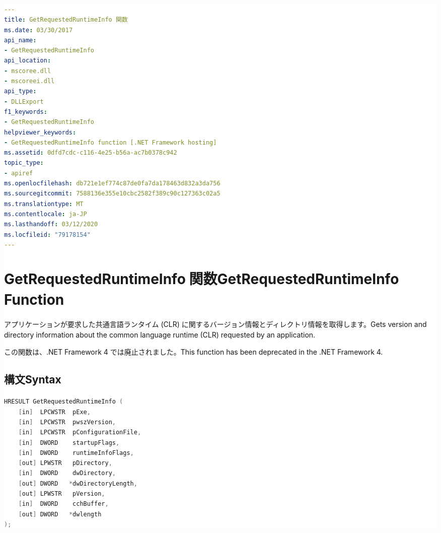 ```yaml
---
title: GetRequestedRuntimeInfo 関数
ms.date: 03/30/2017
api_name:
- GetRequestedRuntimeInfo
api_location:
- mscoree.dll
- mscoreei.dll
api_type:
- DLLExport
f1_keywords:
- GetRequestedRuntimeInfo
helpviewer_keywords:
- GetRequestedRuntimeInfo function [.NET Framework hosting]
ms.assetid: 0dfd7cdc-c116-4e25-b56a-ac7b0378c942
topic_type:
- apiref
ms.openlocfilehash: db721e1ef774c87de0fa7da178463d832a3da756
ms.sourcegitcommit: 7588136e355e10cbc2582f389c90c127363c02a5
ms.translationtype: MT
ms.contentlocale: ja-JP
ms.lasthandoff: 03/12/2020
ms.locfileid: "79178154"
---
```

# <a name="getrequestedruntimeinfo-function"></a><span data-ttu-id="31f7d-102">GetRequestedRuntimeInfo 関数</span><span class="sxs-lookup"><span data-stu-id="31f7d-102">GetRequestedRuntimeInfo Function</span></span>
<span data-ttu-id="31f7d-103">アプリケーションが要求した共通言語ランタイム (CLR) に関するバージョン情報とディレクトリ情報を取得します。</span><span class="sxs-lookup"><span data-stu-id="31f7d-103">Gets version and directory information about the common language runtime (CLR) requested by an application.</span></span>  
  
 <span data-ttu-id="31f7d-104">この関数は、.NET Framework 4 では廃止されました。</span><span class="sxs-lookup"><span data-stu-id="31f7d-104">This function has been deprecated in the .NET Framework 4.</span></span>  
  
## <a name="syntax"></a><span data-ttu-id="31f7d-105">構文</span><span class="sxs-lookup"><span data-stu-id="31f7d-105">Syntax</span></span>  
  
```cpp  
HRESULT GetRequestedRuntimeInfo (  
    [in]  LPCWSTR  pExe,
    [in]  LPCWSTR  pwszVersion,
    [in]  LPCWSTR  pConfigurationFile,
    [in]  DWORD    startupFlags,
    [in]  DWORD    runtimeInfoFlags,
    [out] LPWSTR   pDirectory,
    [in]  DWORD    dwDirectory,
    [out] DWORD   *dwDirectoryLength,
    [out] LPWSTR   pVersion,
    [in]  DWORD    cchBuffer,
    [out] DWORD   *dwlength  
);  
```  
  